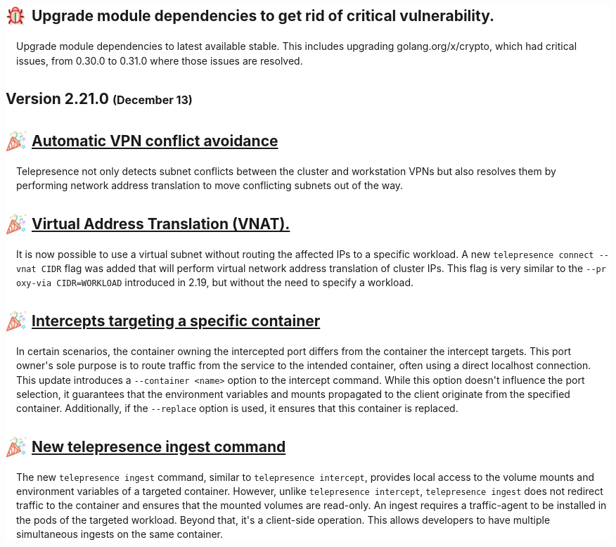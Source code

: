 ## <div style="display:flex;"><img src="images/bugfix.png" alt="bugfix" style="width:30px;height:fit-content;"/><div style="display:flex;margin-left:7px;">Upgrade module dependencies to get rid of critical vulnerability.</div></div>
<div style="margin-left: 15px">

Upgrade module dependencies to latest available stable. This includes upgrading golang.org/x/crypto, which had critical issues, from 0.30.0 to 0.31.0 where those issues are resolved.
</div>

## Version 2.21.0 <span style="font-size: 16px;">(December 13)</span>
## <div style="display:flex;"><img src="images/feature.png" alt="feature" style="width:30px;height:fit-content;"/><div style="display:flex;margin-left:7px;">[Automatic VPN conflict avoidance](reference/vpn)</div></div>
<div style="margin-left: 15px">

Telepresence not only detects subnet conflicts between the cluster and workstation VPNs but also resolves them by performing network address translation to move conflicting subnets out of the way.
</div>

## <div style="display:flex;"><img src="images/feature.png" alt="feature" style="width:30px;height:fit-content;"/><div style="display:flex;margin-left:7px;">[Virtual Address Translation (VNAT).](reference/vpn)</div></div>
<div style="margin-left: 15px">

It is now possible to use a virtual subnet without routing the affected IPs to a specific workload. A new `telepresence connect --vnat CIDR` flag was added that will perform virtual network address translation of cluster IPs. This flag is very similar to the `--proxy-via CIDR=WORKLOAD` introduced in 2.19, but without the need to specify a workload.
</div>

## <div style="display:flex;"><img src="images/feature.png" alt="feature" style="width:30px;height:fit-content;"/><div style="display:flex;margin-left:7px;">[Intercepts targeting a specific container](reference/engagements/container)</div></div>
<div style="margin-left: 15px">

In certain scenarios, the container owning the intercepted port differs from the container the intercept targets. This port owner's sole purpose is to route traffic from the service to the intended container, often using a direct localhost connection.
This update introduces a `--container <name>` option to the intercept command. While this option doesn't influence the port selection, it guarantees that the environment variables and mounts propagated to the client originate from the specified container. Additionally, if the `--replace` option is used, it ensures that this container is replaced.
</div>

## <div style="display:flex;"><img src="images/feature.png" alt="feature" style="width:30px;height:fit-content;"/><div style="display:flex;margin-left:7px;">[New telepresence ingest command](howtos/intercepts#ingest-your-service)</div></div>
<div style="margin-left: 15px">

The new `telepresence ingest` command, similar to `telepresence intercept`, provides local access to the volume mounts and environment variables of a targeted container. However, unlike `telepresence intercept`, `telepresence ingest` does not redirect traffic to the container and ensures that the mounted volumes are read-only.
An ingest requires a traffic-agent to be installed in the pods of the targeted workload. Beyond that, it's a client-side operation. This allows developers to have multiple simultaneous ingests on the same container.
</div>
